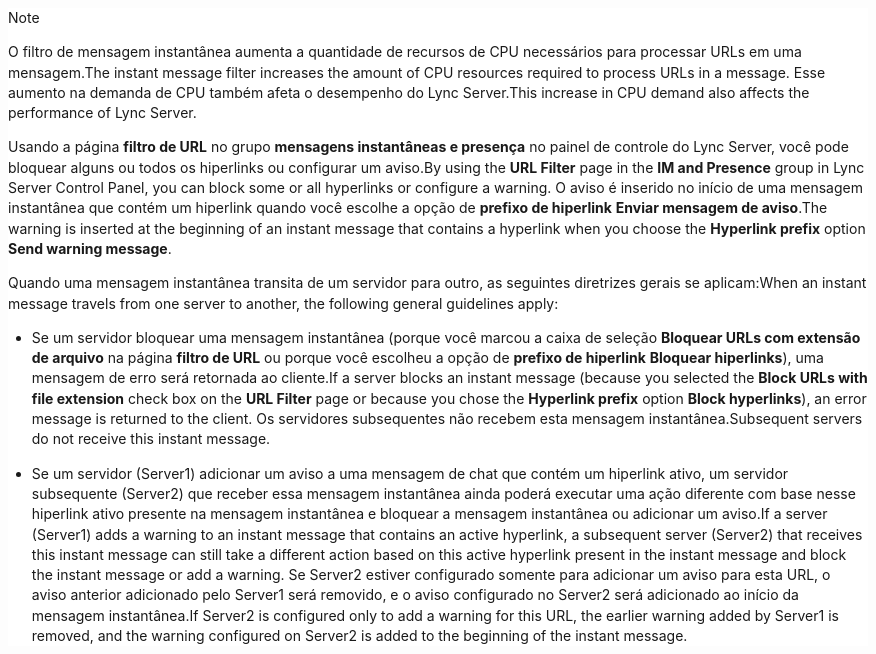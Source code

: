 <div>


> [!NOTE]
> <span data-ttu-id="d73bf-119">O filtro de mensagem instantânea aumenta a quantidade de recursos de CPU necessários para processar URLs em uma mensagem.</span><span class="sxs-lookup"><span data-stu-id="d73bf-119">The instant message filter increases the amount of CPU resources required to process URLs in a message.</span></span> <span data-ttu-id="d73bf-120">Esse aumento na demanda de CPU também afeta o desempenho do Lync Server.</span><span class="sxs-lookup"><span data-stu-id="d73bf-120">This increase in CPU demand also affects the performance of Lync Server.</span></span>



</div>

<span data-ttu-id="d73bf-121">Usando a página **filtro de URL** no grupo **mensagens instantâneas e presença** no painel de controle do Lync Server, você pode bloquear alguns ou todos os hiperlinks ou configurar um aviso.</span><span class="sxs-lookup"><span data-stu-id="d73bf-121">By using the **URL Filter** page in the **IM and Presence** group in Lync Server Control Panel, you can block some or all hyperlinks or configure a warning.</span></span> <span data-ttu-id="d73bf-122">O aviso é inserido no início de uma mensagem instantânea que contém um hiperlink quando você escolhe a opção de **prefixo de hiperlink** **Enviar mensagem de aviso**.</span><span class="sxs-lookup"><span data-stu-id="d73bf-122">The warning is inserted at the beginning of an instant message that contains a hyperlink when you choose the **Hyperlink prefix** option **Send warning message**.</span></span>

<span data-ttu-id="d73bf-123">Quando uma mensagem instantânea transita de um servidor para outro, as seguintes diretrizes gerais se aplicam:</span><span class="sxs-lookup"><span data-stu-id="d73bf-123">When an instant message travels from one server to another, the following general guidelines apply:</span></span>

  - <span data-ttu-id="d73bf-124">Se um servidor bloquear uma mensagem instantânea (porque você marcou a caixa de seleção **Bloquear URLs com extensão de arquivo** na página **filtro de URL** ou porque você escolheu a opção de **prefixo de hiperlink** **Bloquear hiperlinks**), uma mensagem de erro será retornada ao cliente.</span><span class="sxs-lookup"><span data-stu-id="d73bf-124">If a server blocks an instant message (because you selected the **Block URLs with file extension** check box on the **URL Filter** page or because you chose the **Hyperlink prefix** option **Block hyperlinks**), an error message is returned to the client.</span></span> <span data-ttu-id="d73bf-125">Os servidores subsequentes não recebem esta mensagem instantânea.</span><span class="sxs-lookup"><span data-stu-id="d73bf-125">Subsequent servers do not receive this instant message.</span></span>

  - <span data-ttu-id="d73bf-126">Se um servidor (Server1) adicionar um aviso a uma mensagem de chat que contém um hiperlink ativo, um servidor subsequente (Server2) que receber essa mensagem instantânea ainda poderá executar uma ação diferente com base nesse hiperlink ativo presente na mensagem instantânea e bloquear a mensagem instantânea ou adicionar um aviso.</span><span class="sxs-lookup"><span data-stu-id="d73bf-126">If a server (Server1) adds a warning to an instant message that contains an active hyperlink, a subsequent server (Server2) that receives this instant message can still take a different action based on this active hyperlink present in the instant message and block the instant message or add a warning.</span></span> <span data-ttu-id="d73bf-127">Se Server2 estiver configurado somente para adicionar um aviso para esta URL, o aviso anterior adicionado pelo Server1 será removido, e o aviso configurado no Server2 será adicionado ao início da mensagem instantânea.</span><span class="sxs-lookup"><span data-stu-id="d73bf-127">If Server2 is configured only to add a warning for this URL, the earlier warning added by Server1 is removed, and the warning configured on Server2 is added to the beginning of the instant message.</span></span>

<div>
